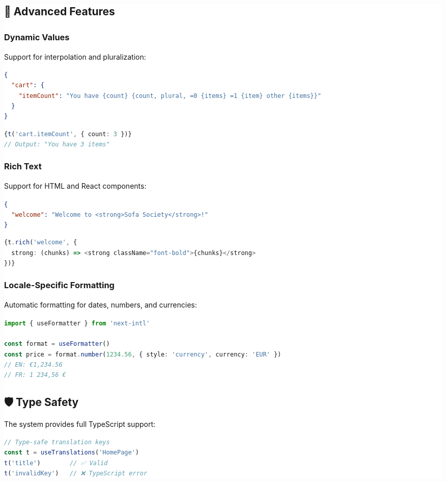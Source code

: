 ## 🔧 Advanced Features

### **Dynamic Values**

Support for interpolation and pluralization:

```json
{
  "cart": {
    "itemCount": "You have {count} {count, plural, =0 {items} =1 {item} other {items}}"
  }
}
```

```typescript
{t('cart.itemCount', { count: 3 })}
// Output: "You have 3 items"
```

### **Rich Text**

Support for HTML and React components:

```json
{
  "welcome": "Welcome to <strong>Sofa Society</strong>!"
}
```

```typescript
{t.rich('welcome', {
  strong: (chunks) => <strong className="font-bold">{chunks}</strong>
})}
```

### **Locale-Specific Formatting**

Automatic formatting for dates, numbers, and currencies:

```typescript
import { useFormatter } from 'next-intl'

const format = useFormatter()
const price = format.number(1234.56, { style: 'currency', currency: 'EUR' })
// EN: €1,234.56
// FR: 1 234,56 €
```

## 🛡️ Type Safety

The system provides full TypeScript support:

```typescript
// Type-safe translation keys
const t = useTranslations('HomePage')
t('title')        // ✅ Valid
t('invalidKey')   // ❌ TypeScript error
```
